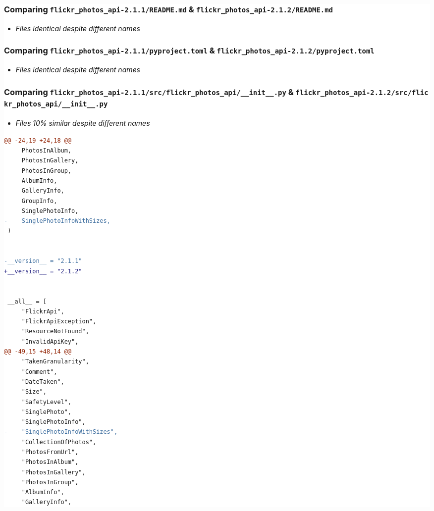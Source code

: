 ### Comparing `flickr_photos_api-2.1.1/README.md` & `flickr_photos_api-2.1.2/README.md`

 * *Files identical despite different names*

### Comparing `flickr_photos_api-2.1.1/pyproject.toml` & `flickr_photos_api-2.1.2/pyproject.toml`

 * *Files identical despite different names*

### Comparing `flickr_photos_api-2.1.1/src/flickr_photos_api/__init__.py` & `flickr_photos_api-2.1.2/src/flickr_photos_api/__init__.py`

 * *Files 10% similar despite different names*

```diff
@@ -24,19 +24,18 @@
     PhotosInAlbum,
     PhotosInGallery,
     PhotosInGroup,
     AlbumInfo,
     GalleryInfo,
     GroupInfo,
     SinglePhotoInfo,
-    SinglePhotoInfoWithSizes,
 )
 
 
-__version__ = "2.1.1"
+__version__ = "2.1.2"
 
 
 __all__ = [
     "FlickrApi",
     "FlickrApiException",
     "ResourceNotFound",
     "InvalidApiKey",
@@ -49,15 +48,14 @@
     "TakenGranularity",
     "Comment",
     "DateTaken",
     "Size",
     "SafetyLevel",
     "SinglePhoto",
     "SinglePhotoInfo",
-    "SinglePhotoInfoWithSizes",
     "CollectionOfPhotos",
     "PhotosFromUrl",
     "PhotosInAlbum",
     "PhotosInGallery",
     "PhotosInGroup",
     "AlbumInfo",
     "GalleryInfo",
```

